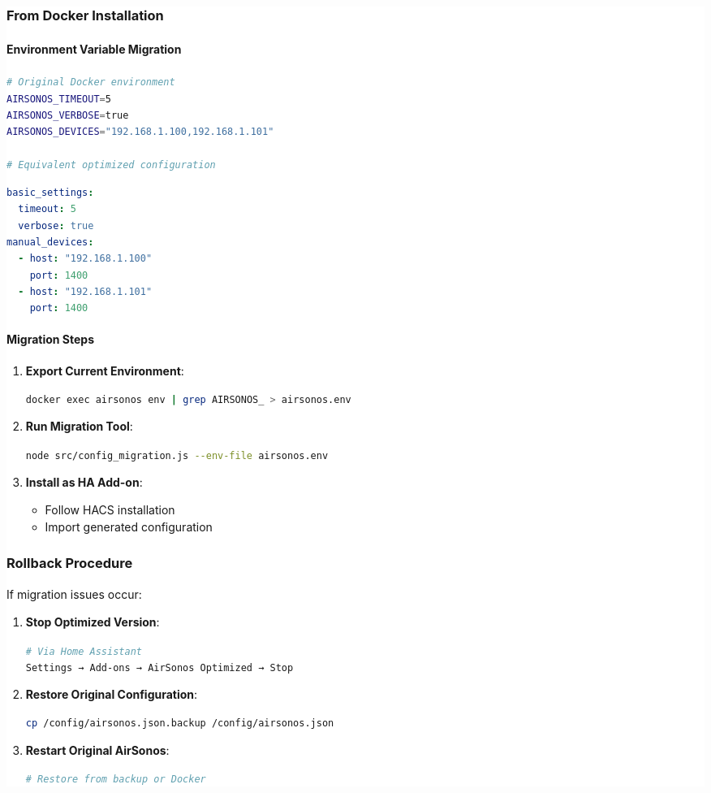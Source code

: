 ### From Docker Installation

#### Environment Variable Migration

```bash
# Original Docker environment
AIRSONOS_TIMEOUT=5
AIRSONOS_VERBOSE=true
AIRSONOS_DEVICES="192.168.1.100,192.168.1.101"

# Equivalent optimized configuration
```

```yaml
basic_settings:
  timeout: 5
  verbose: true
manual_devices:
  - host: "192.168.1.100"
    port: 1400
  - host: "192.168.1.101" 
    port: 1400
```

#### Migration Steps

1. **Export Current Environment**:
   ```bash
   docker exec airsonos env | grep AIRSONOS_ > airsonos.env
   ```

2. **Run Migration Tool**:
   ```bash
   node src/config_migration.js --env-file airsonos.env
   ```

3. **Install as HA Add-on**:
   - Follow HACS installation
   - Import generated configuration

### Rollback Procedure

If migration issues occur:

1. **Stop Optimized Version**:
   ```bash
   # Via Home Assistant
   Settings → Add-ons → AirSonos Optimized → Stop
   ```

2. **Restore Original Configuration**:
   ```bash
   cp /config/airsonos.json.backup /config/airsonos.json
   ```

3. **Restart Original AirSonos**:
   ```bash
   # Restore from backup or Docker
   ```
